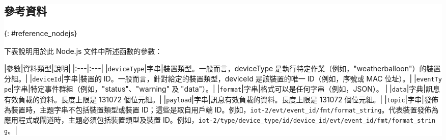 
## 參考資料
{: #reference_nodejs}

下表說明用於此 Node.js 文件中所述函數的參數：

|參數|資料類型|說明|
|:---|:---|
|`deviceType`|字串|裝置類型。一般而言，deviceType 是執行特定作業（例如，"weatherballoon"）的裝置分組。|
|`deviceId`|字串|裝置的 ID。一般而言，針對給定的裝置類型，deviceId 是該裝置的唯一 ID（例如，序號或 MAC 位址）。|
|`eventType`|字串|特定事件群組（例如，"status"、"warning" 及 "data"）。|
|`format`|字串|格式可以是任何字串（例如，JSON）。  |
|`data`|字典|訊息有效負載的資料。長度上限是 131072 個位元組。|
|`payload`|字串|訊息有效負載的資料。長度上限是 131072 個位元組。|
|`topic`|字串|發佈為裝置時，主題字串不包括裝置類型或裝置 ID；這些是取自用戶端 ID。例如，`iot-2/evt/event_id/fmt/format_string`。代表裝置發佈為應用程式或閘道時，主題必須包括裝置類型及裝置 ID。例如，`iot-2/type/device_type/id/device_id/evt/event_id/fmt/format_string`。|
